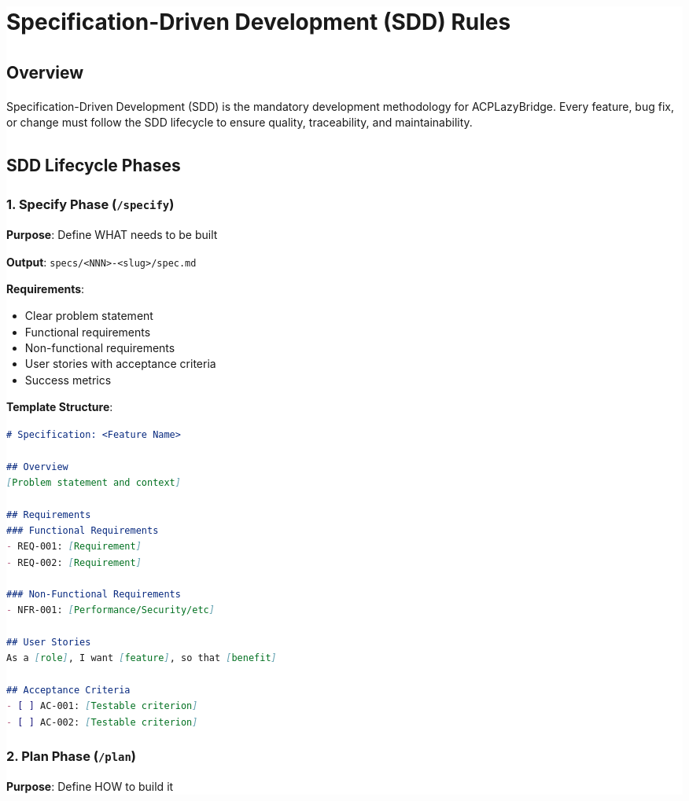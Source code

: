 # Specification-Driven Development (SDD) Rules

## Overview

Specification-Driven Development (SDD) is the mandatory development methodology for ACPLazyBridge. Every feature, bug fix, or change must follow the SDD lifecycle to ensure quality, traceability, and maintainability.

## SDD Lifecycle Phases

### 1. Specify Phase (`/specify`)

**Purpose**: Define WHAT needs to be built

**Output**: `specs/<NNN>-<slug>/spec.md`

**Requirements**:

- Clear problem statement
- Functional requirements
- Non-functional requirements
- User stories with acceptance criteria
- Success metrics

**Template Structure**:

```markdown
# Specification: <Feature Name>

## Overview
[Problem statement and context]

## Requirements
### Functional Requirements
- REQ-001: [Requirement]
- REQ-002: [Requirement]

### Non-Functional Requirements
- NFR-001: [Performance/Security/etc]

## User Stories
As a [role], I want [feature], so that [benefit]

## Acceptance Criteria
- [ ] AC-001: [Testable criterion]
- [ ] AC-002: [Testable criterion]
```

### 2. Plan Phase (`/plan`)

**Purpose**: Define HOW to build it
